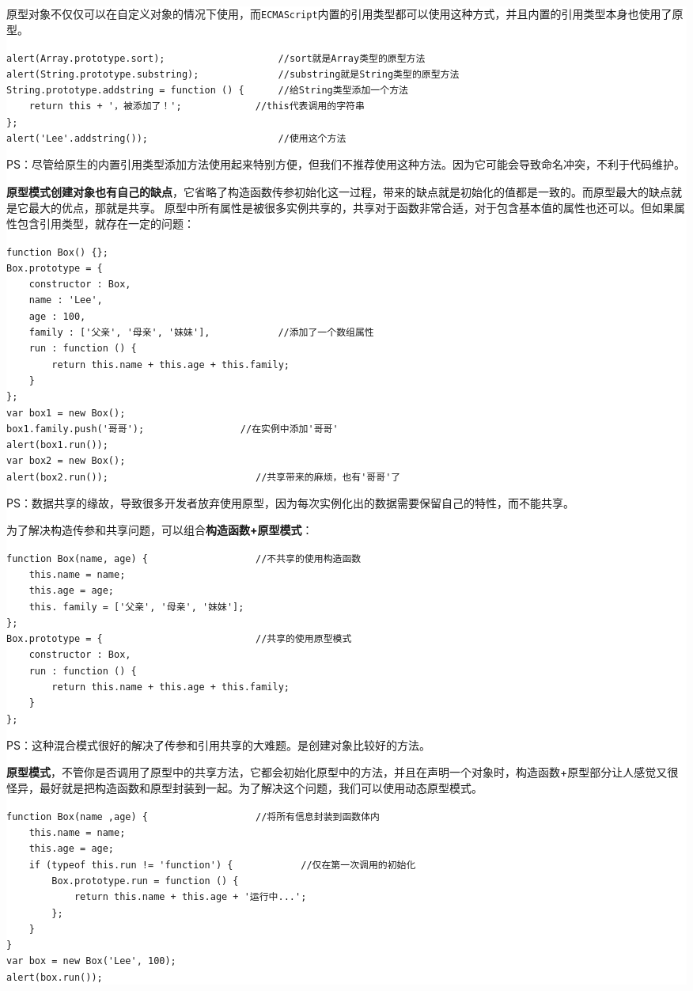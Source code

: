 
原型对象不仅仅可以在自定义对象的情况下使用，而`ECMAScript`内置的引用类型都可以使用这种方式，并且内置的引用类型本身也使用了原型。

	alert(Array.prototype.sort);					//sort就是Array类型的原型方法
	alert(String.prototype.substring);				//substring就是String类型的原型方法
	String.prototype.addstring = function () {		//给String类型添加一个方法
		return this + '，被添加了！';				//this代表调用的字符串
	};
	alert('Lee'.addstring());						//使用这个方法

PS：尽管给原生的内置引用类型添加方法使用起来特别方便，但我们不推荐使用这种方法。因为它可能会导致命名冲突，不利于代码维护。

**原型模式创建对象也有自己的缺点**，它省略了构造函数传参初始化这一过程，带来的缺点就是初始化的值都是一致的。而原型最大的缺点就是它最大的优点，那就是共享。
原型中所有属性是被很多实例共享的，共享对于函数非常合适，对于包含基本值的属性也还可以。但如果属性包含引用类型，就存在一定的问题：

	function Box() {};
	Box.prototype = {
		constructor : Box,
		name : 'Lee',
		age : 100,
		family : ['父亲', '母亲', '妹妹'],			//添加了一个数组属性
		run : function () {
			return this.name + this.age + this.family;
		}
	};
	var box1 = new Box();
	box1.family.push('哥哥');					//在实例中添加'哥哥'
	alert(box1.run());
	var box2 = new Box();
	alert(box2.run());							//共享带来的麻烦，也有'哥哥'了

PS：数据共享的缘故，导致很多开发者放弃使用原型，因为每次实例化出的数据需要保留自己的特性，而不能共享。

为了解决构造传参和共享问题，可以组合**构造函数+原型模式**：

	function Box(name, age) {					//不共享的使用构造函数
		this.name = name;
		this.age = age;
		this. family = ['父亲', '母亲', '妹妹'];
	};
	Box.prototype = {							//共享的使用原型模式
		constructor : Box,
		run : function () {
			return this.name + this.age + this.family;
		}
	};

PS：这种混合模式很好的解决了传参和引用共享的大难题。是创建对象比较好的方法。

**原型模式**，不管你是否调用了原型中的共享方法，它都会初始化原型中的方法，并且在声明一个对象时，构造函数+原型部分让人感觉又很怪异，最好就是把构造函数和原型封装到一起。为了解决这个问题，我们可以使用动态原型模式。

	function Box(name ,age) {					//将所有信息封装到函数体内
		this.name = name;
		this.age = age;
		if (typeof this.run != 'function') {			//仅在第一次调用的初始化
			Box.prototype.run = function () {
				return this.name + this.age + '运行中...';
			};
		}
	}
	var box = new Box('Lee', 100);
	alert(box.run());
